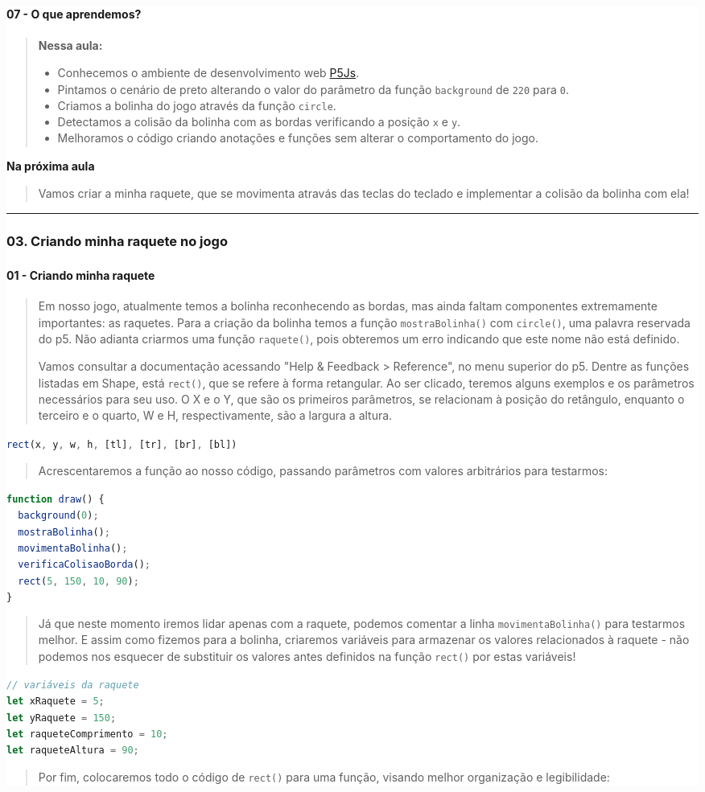 #### 07 - O que aprendemos?
>
> **Nessa aula:**
> - Conhecemos o ambiente de desenvolvimento web [P5Js](https://p5js.org/).
> - Pintamos o cenário de preto alterando o valor do parâmetro da função `background` de `220` para `0`.
> - Criamos a bolinha do jogo através da função `circle`.
> - Detectamos a colisão da bolinha com as bordas verificando a posição `x` e `y`.
> - Melhoramos o código criando anotações e funções sem alterar o comportamento do jogo.

**Na próxima aula**
> Vamos criar a minha raquete, que se movimenta atravás das teclas do teclado e implementar a colisão da bolinha com ela!

---

### **03. Criando minha raquete no jogo**

#### 01 - Criando minha raquete

> Em nosso jogo, atualmente temos a bolinha reconhecendo as bordas, mas ainda faltam componentes extremamente importantes: as raquetes. Para a criação da bolinha temos a função `mostraBolinha()` com `circle()`, uma palavra reservada do p5. Não adianta criarmos uma função `raquete()`, pois obteremos um erro indicando que este nome não está definido.
>
> Vamos consultar a documentação acessando "Help & Feedback > Reference", no menu superior do p5. Dentre as funções listadas em Shape, está `rect()`, que se refere à forma retangular. Ao ser clicado, teremos alguns exemplos e os parâmetros necessários para seu uso. O X e o Y, que são os primeiros parâmetros, se relacionam à posição do retângulo, enquanto o terceiro e o quarto, W e H, respectivamente, são a largura a altura.
>
~~~javascript
rect(x, y, w, h, [tl], [tr], [br], [bl])
~~~
>
> Acrescentaremos a função ao nosso código, passando parâmetros com valores arbitrários para testarmos:
>
~~~javascript
function draw() {
  background(0);
  mostraBolinha();
  movimentaBolinha();
  verificaColisaoBorda();
  rect(5, 150, 10, 90);
}
~~~
>
> Já que neste momento iremos lidar apenas com a raquete, podemos comentar a linha `movimentaBolinha()` para testarmos melhor. E assim como fizemos para a bolinha, criaremos variáveis para armazenar os valores relacionados à raquete - não podemos nos esquecer de substituir os valores antes definidos na função `rect()` por estas variáveis!
>
~~~javascript
// variáveis da raquete
let xRaquete = 5;
let yRaquete = 150;
let raqueteComprimento = 10;
let raqueteAltura = 90;
~~~
>
> Por fim, colocaremos todo o código de `rect()` para uma função, visando melhor organização e legibilidade:
>
~~~javascript
~~~